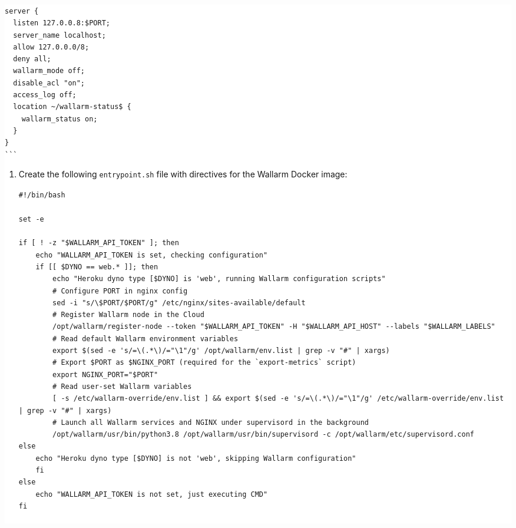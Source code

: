     server {
      listen 127.0.0.8:$PORT;
      server_name localhost;
      allow 127.0.0.0/8;
      deny all;
      wallarm_mode off;
      disable_acl "on";
      access_log off;
      location ~/wallarm-status$ {
        wallarm_status on;
      }
    }
    ```

1. Create the following `entrypoint.sh` file with directives for the Wallarm Docker image:

    ```
    #!/bin/bash

    set -e

    if [ ! -z "$WALLARM_API_TOKEN" ]; then
        echo "WALLARM_API_TOKEN is set, checking configuration"
        if [[ $DYNO == web.* ]]; then
            echo "Heroku dyno type [$DYNO] is 'web', running Wallarm configuration scripts"
            # Configure PORT in nginx config
            sed -i "s/\$PORT/$PORT/g" /etc/nginx/sites-available/default
            # Register Wallarm node in the Cloud
            /opt/wallarm/register-node --token "$WALLARM_API_TOKEN" -H "$WALLARM_API_HOST" --labels "$WALLARM_LABELS"
            # Read default Wallarm environment variables
            export $(sed -e 's/=\(.*\)/="\1"/g' /opt/wallarm/env.list | grep -v "#" | xargs)
            # Export $PORT as $NGINX_PORT (required for the `export-metrics` script)
            export NGINX_PORT="$PORT"
            # Read user-set Wallarm variables
            [ -s /etc/wallarm-override/env.list ] && export $(sed -e 's/=\(.*\)/="\1"/g' /etc/wallarm-override/env.list | grep -v "#" | xargs)
            # Launch all Wallarm services and NGINX under supervisord in the background
            /opt/wallarm/usr/bin/python3.8 /opt/wallarm/usr/bin/supervisord -c /opt/wallarm/etc/supervisord.conf
    else
        echo "Heroku dyno type [$DYNO] is not 'web', skipping Wallarm configuration"
        fi
    else
        echo "WALLARM_API_TOKEN is not set, just executing CMD"
    fi


[ip-lists-docs]:                    ../../../user-guides/ip-lists/overview.md
[node-token-types]:                 ../../../user-guides/nodes/nodes.md#api-and-node-tokens-for-node-creation
[ptrav-attack-docs]:                ../../../attacks-vulns-list.md#path-traversal
[attacks-in-ui-image]:              ../../../images/admin-guides/test-attacks-quickstart.png
[doc-stat-service]:                 ../../../admin-en/configure-statistics-service.md
[aio-docs]:                         ../../nginx/all-in-one.md
[waf-directives-instr]:             ../../../admin-en/configure-parameters-en.md